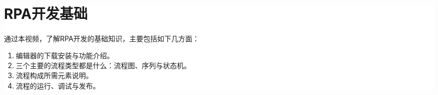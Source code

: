 # RPA开发基础

通过本视频，了解RPA开发的基础知识，主要包括如下几方面：

1. 编辑器的下载安装与功能介绍。
2. 三个主要的流程类型都是什么：流程图、序列与状态机。
3. 流程构成所需元素说明。
4. 流程的运行、调试与发布。

<video controls height='100%' width='100%' src="https://encooacademy.oss-cn-shanghai.aliyuncs.com/course/rpa_dev_basic.mp4"> </video>
